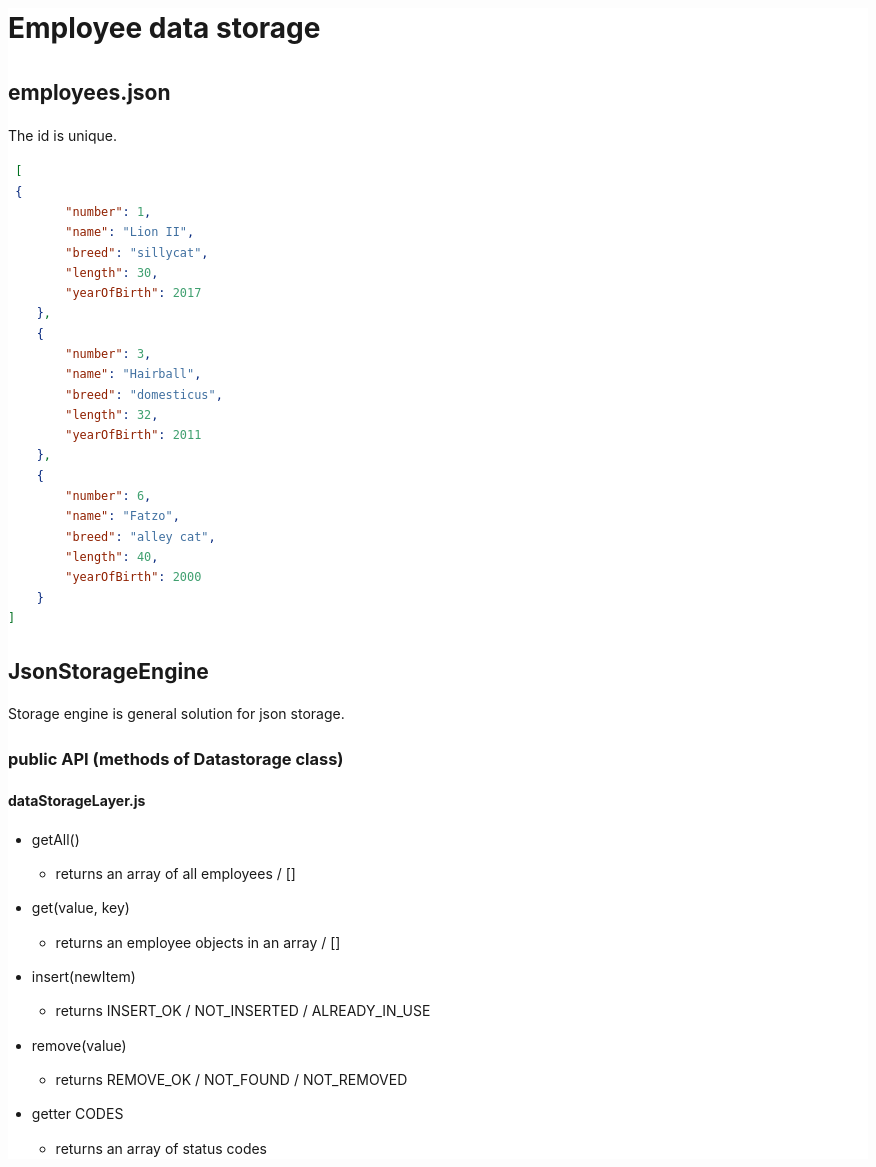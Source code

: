 # Employee data storage

## employees.json
The id is unique.
```json
 [
 {
        "number": 1,
        "name": "Lion II",
        "breed": "sillycat",
        "length": 30,
        "yearOfBirth": 2017
    },
    {
        "number": 3,
        "name": "Hairball",
        "breed": "domesticus",
        "length": 32,
        "yearOfBirth": 2011
    },
    {
        "number": 6,
        "name": "Fatzo",
        "breed": "alley cat",
        "length": 40,
        "yearOfBirth": 2000
    }
]
```

## JsonStorageEngine

Storage engine is general solution for json storage. 

### public API (methods of Datastorage class)

#### dataStorageLayer.js

-  getAll()
   - returns an array of all employees / []

-  get(value, key)
   - returns an employee objects in an array / []

-  insert(newItem)
   - returns INSERT_OK / NOT_INSERTED / ALREADY_IN_USE

-  remove(value)
   - returns REMOVE_OK / NOT_FOUND / NOT_REMOVED

-  getter CODES
   - returns an array of status codes 
